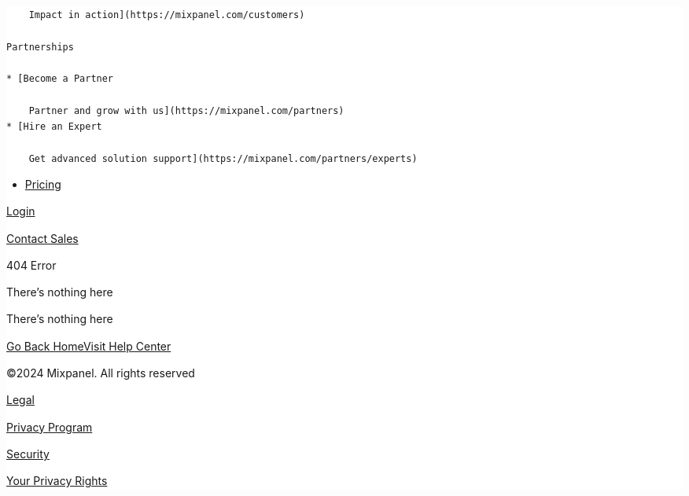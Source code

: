         Impact in action](https://mixpanel.com/customers)
    
    Partnerships
    
    * [Become a Partner
        
        Partner and grow with us](https://mixpanel.com/partners)
    * [Hire an Expert
        
        Get advanced solution support](https://mixpanel.com/partners/experts)
    
* [Pricing](https://mixpanel.com/pricing)
    

[Login](https://mixpanel.com/login)

[Contact Sales](https://mixpanel.com/contact-us/sales)

404 Error

There’s nothing here

There’s nothing here

[Go Back Home](https://mixpanel.com/home)[Visit Help Center](https://docs.mixpanel.com/)

©2024 Mixpanel. All rights reserved

[Legal](https://mixpanel.com/legal/contact-us)

[Privacy Program](https://mixpanel.com/legal/privacy-policy)

[Security](https://mixpanel.com/legal/security-overview)

[Your Privacy Rights](https://mixpanel.com/cpra-preference-center)

</noscript><script> </script></body></html>